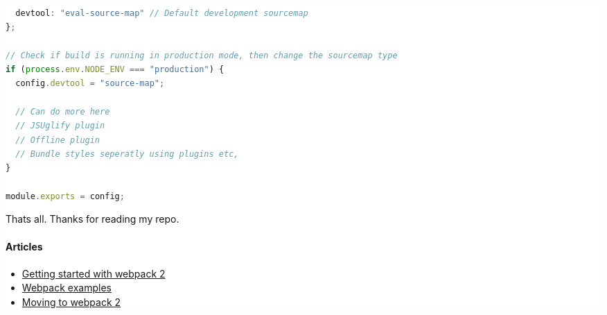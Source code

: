 ```js
  devtool: "eval-source-map" // Default development sourcemap
};

// Check if build is running in production mode, then change the sourcemap type
if (process.env.NODE_ENV === "production") {
  config.devtool = "source-map";

  // Can do more here
  // JSUglify plugin
  // Offline plugin
  // Bundle styles seperatly using plugins etc,
}

module.exports = config;
```

Thats all. Thanks for reading my repo. 

#### Articles 

- [Getting started with webpack 2](https://blog.madewithenvy.com/getting-started-with-webpack-2-ed2b86c68783#.3dou6bawv)
- [Webpack examples](https://github.com/webpack/webpack/tree/master/examples)
- [Moving to webpack 2](http://javascriptplayground.com/blog/2016/10/moving-to-webpack-2/)
